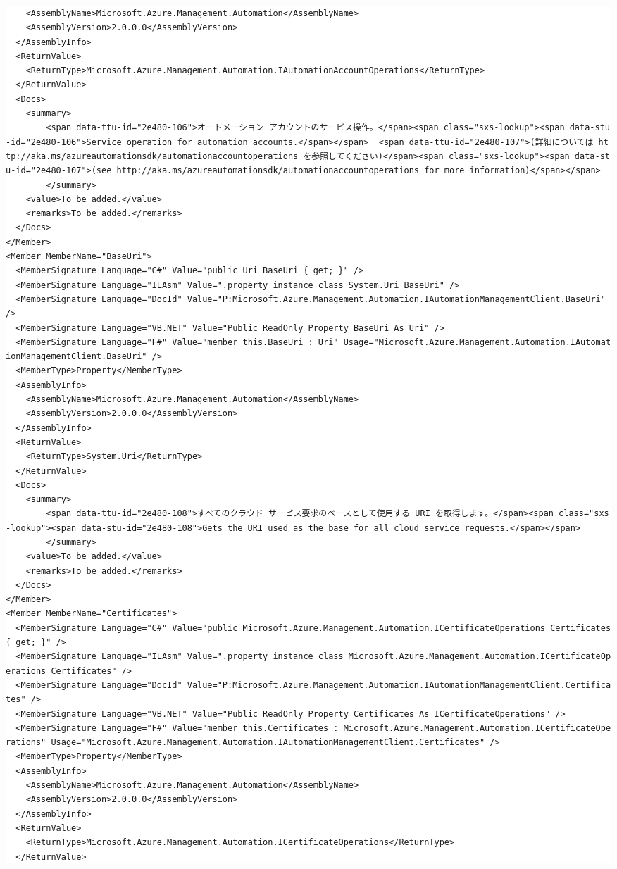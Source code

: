         <AssemblyName>Microsoft.Azure.Management.Automation</AssemblyName>
        <AssemblyVersion>2.0.0.0</AssemblyVersion>
      </AssemblyInfo>
      <ReturnValue>
        <ReturnType>Microsoft.Azure.Management.Automation.IAutomationAccountOperations</ReturnType>
      </ReturnValue>
      <Docs>
        <summary>
            <span data-ttu-id="2e480-106">オートメーション アカウントのサービス操作。</span><span class="sxs-lookup"><span data-stu-id="2e480-106">Service operation for automation accounts.</span></span>  <span data-ttu-id="2e480-107">(詳細については http://aka.ms/azureautomationsdk/automationaccountoperations を参照してください)</span><span class="sxs-lookup"><span data-stu-id="2e480-107">(see http://aka.ms/azureautomationsdk/automationaccountoperations for more information)</span></span>
            </summary>
        <value>To be added.</value>
        <remarks>To be added.</remarks>
      </Docs>
    </Member>
    <Member MemberName="BaseUri">
      <MemberSignature Language="C#" Value="public Uri BaseUri { get; }" />
      <MemberSignature Language="ILAsm" Value=".property instance class System.Uri BaseUri" />
      <MemberSignature Language="DocId" Value="P:Microsoft.Azure.Management.Automation.IAutomationManagementClient.BaseUri" />
      <MemberSignature Language="VB.NET" Value="Public ReadOnly Property BaseUri As Uri" />
      <MemberSignature Language="F#" Value="member this.BaseUri : Uri" Usage="Microsoft.Azure.Management.Automation.IAutomationManagementClient.BaseUri" />
      <MemberType>Property</MemberType>
      <AssemblyInfo>
        <AssemblyName>Microsoft.Azure.Management.Automation</AssemblyName>
        <AssemblyVersion>2.0.0.0</AssemblyVersion>
      </AssemblyInfo>
      <ReturnValue>
        <ReturnType>System.Uri</ReturnType>
      </ReturnValue>
      <Docs>
        <summary>
            <span data-ttu-id="2e480-108">すべてのクラウド サービス要求のベースとして使用する URI を取得します。</span><span class="sxs-lookup"><span data-stu-id="2e480-108">Gets the URI used as the base for all cloud service requests.</span></span>
            </summary>
        <value>To be added.</value>
        <remarks>To be added.</remarks>
      </Docs>
    </Member>
    <Member MemberName="Certificates">
      <MemberSignature Language="C#" Value="public Microsoft.Azure.Management.Automation.ICertificateOperations Certificates { get; }" />
      <MemberSignature Language="ILAsm" Value=".property instance class Microsoft.Azure.Management.Automation.ICertificateOperations Certificates" />
      <MemberSignature Language="DocId" Value="P:Microsoft.Azure.Management.Automation.IAutomationManagementClient.Certificates" />
      <MemberSignature Language="VB.NET" Value="Public ReadOnly Property Certificates As ICertificateOperations" />
      <MemberSignature Language="F#" Value="member this.Certificates : Microsoft.Azure.Management.Automation.ICertificateOperations" Usage="Microsoft.Azure.Management.Automation.IAutomationManagementClient.Certificates" />
      <MemberType>Property</MemberType>
      <AssemblyInfo>
        <AssemblyName>Microsoft.Azure.Management.Automation</AssemblyName>
        <AssemblyVersion>2.0.0.0</AssemblyVersion>
      </AssemblyInfo>
      <ReturnValue>
        <ReturnType>Microsoft.Azure.Management.Automation.ICertificateOperations</ReturnType>
      </ReturnValue>